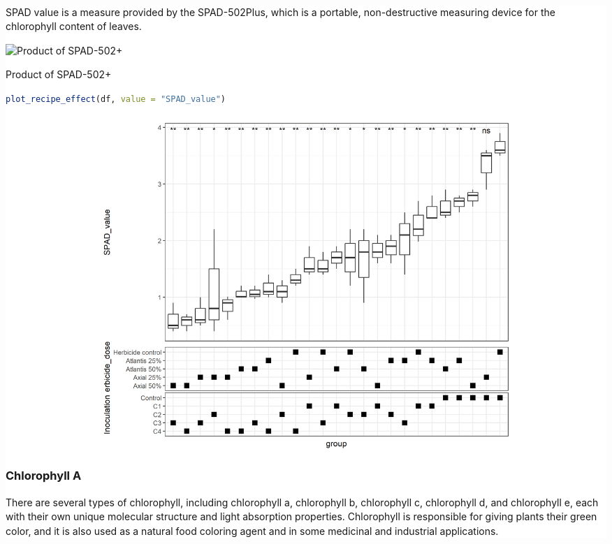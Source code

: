 SPAD value is a measure provided by the SPAD-502Plus, which is a
portable, non-destructive measuring device for the chlorophyll content
of leaves.

<img src="https://vnote-1251564393.cos.ap-chengdu.myqcloud.com/20230326110719.png" alt="Product of SPAD-502+" width="70%" />
<p class="caption">
Product of SPAD-502+
</p>

``` r
plot_recipe_effect(df, value = "SPAD_value")
```

<img src="figures/Figure-unnamed-chunk-12-1.png" width="70%" style="display: block; margin: auto;" />

### Chlorophyll A

There are several types of chlorophyll, including chlorophyll a,
chlorophyll b, chlorophyll c, chlorophyll d, and chlorophyll e, each
with their own unique molecular structure and light absorption
properties. Chlorophyll is responsible for giving plants their green
color, and it is also used as a natural food coloring agent and in some
medicinal and industrial applications.
